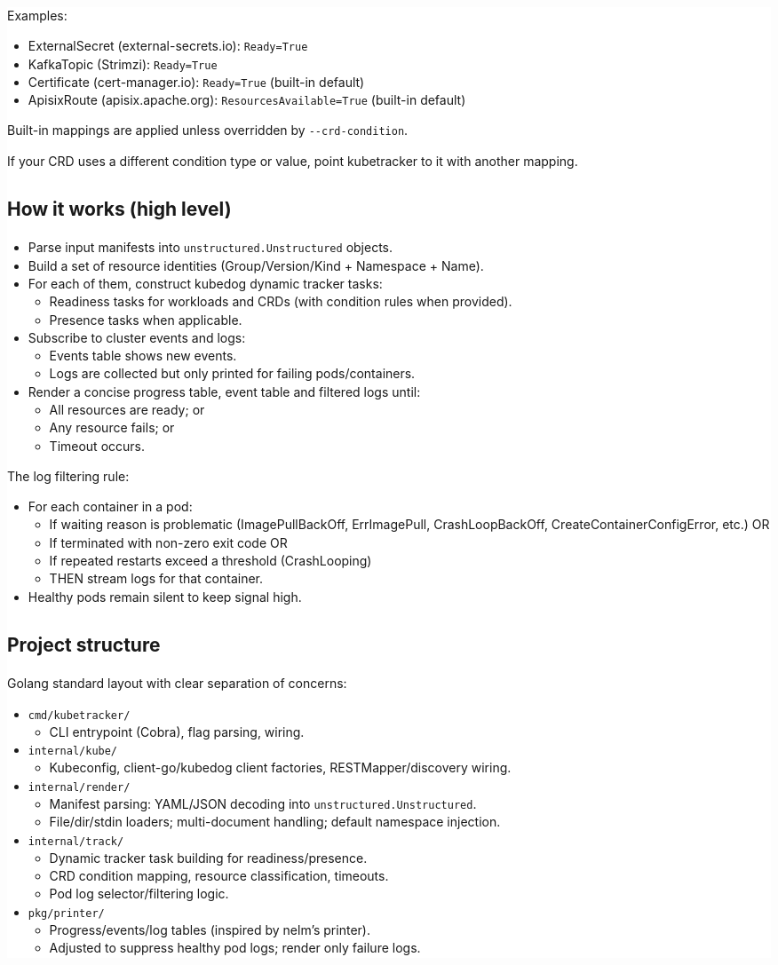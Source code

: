 Examples:
- ExternalSecret (external-secrets.io): `Ready=True`
- KafkaTopic (Strimzi): `Ready=True`
- Certificate (cert-manager.io): `Ready=True` (built-in default)
- ApisixRoute (apisix.apache.org): `ResourcesAvailable=True` (built-in default)

Built-in mappings are applied unless overridden by `--crd-condition`.

If your CRD uses a different condition type or value, point kubetracker to it with another mapping.

## How it works (high level)

- Parse input manifests into `unstructured.Unstructured` objects.
- Build a set of resource identities (Group/Version/Kind + Namespace + Name).
- For each of them, construct kubedog dynamic tracker tasks:
  - Readiness tasks for workloads and CRDs (with condition rules when provided).
  - Presence tasks when applicable.
- Subscribe to cluster events and logs:
  - Events table shows new events.
  - Logs are collected but only printed for failing pods/containers.
- Render a concise progress table, event table and filtered logs until:
  - All resources are ready; or
  - Any resource fails; or
  - Timeout occurs.

The log filtering rule:
- For each container in a pod:
  - If waiting reason is problematic (ImagePullBackOff, ErrImagePull, CrashLoopBackOff, CreateContainerConfigError, etc.) OR
  - If terminated with non-zero exit code OR
  - If repeated restarts exceed a threshold (CrashLooping)
  - THEN stream logs for that container.
- Healthy pods remain silent to keep signal high.

## Project structure

Golang standard layout with clear separation of concerns:

- `cmd/kubetracker/`
  - CLI entrypoint (Cobra), flag parsing, wiring.
- `internal/kube/`
  - Kubeconfig, client-go/kubedog client factories, RESTMapper/discovery wiring.
- `internal/render/`
  - Manifest parsing: YAML/JSON decoding into `unstructured.Unstructured`.
  - File/dir/stdin loaders; multi-document handling; default namespace injection.
- `internal/track/`
  - Dynamic tracker task building for readiness/presence.
  - CRD condition mapping, resource classification, timeouts.
  - Pod log selector/filtering logic.
- `pkg/printer/`
  - Progress/events/log tables (inspired by nelm’s printer).
  - Adjusted to suppress healthy pod logs; render only failure logs.
